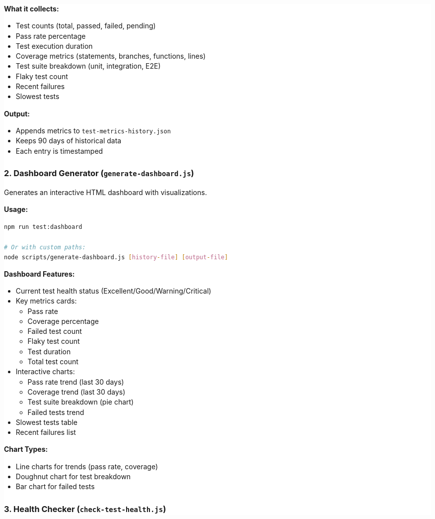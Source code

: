 **What it collects:**

- Test counts (total, passed, failed, pending)
- Pass rate percentage
- Test execution duration
- Coverage metrics (statements, branches, functions, lines)
- Test suite breakdown (unit, integration, E2E)
- Flaky test count
- Recent failures
- Slowest tests

**Output:**

- Appends metrics to `test-metrics-history.json`
- Keeps 90 days of historical data
- Each entry is timestamped

### 2. Dashboard Generator (`generate-dashboard.js`)

Generates an interactive HTML dashboard with visualizations.

**Usage:**

```bash
npm run test:dashboard

# Or with custom paths:
node scripts/generate-dashboard.js [history-file] [output-file]
```

**Dashboard Features:**

- Current test health status (Excellent/Good/Warning/Critical)
- Key metrics cards:
  - Pass rate
  - Coverage percentage
  - Failed test count
  - Flaky test count
  - Test duration
  - Total test count
- Interactive charts:
  - Pass rate trend (last 30 days)
  - Coverage trend (last 30 days)
  - Test suite breakdown (pie chart)
  - Failed tests trend
- Slowest tests table
- Recent failures list

**Chart Types:**

- Line charts for trends (pass rate, coverage)
- Doughnut chart for test breakdown
- Bar chart for failed tests

### 3. Health Checker (`check-test-health.js`)

